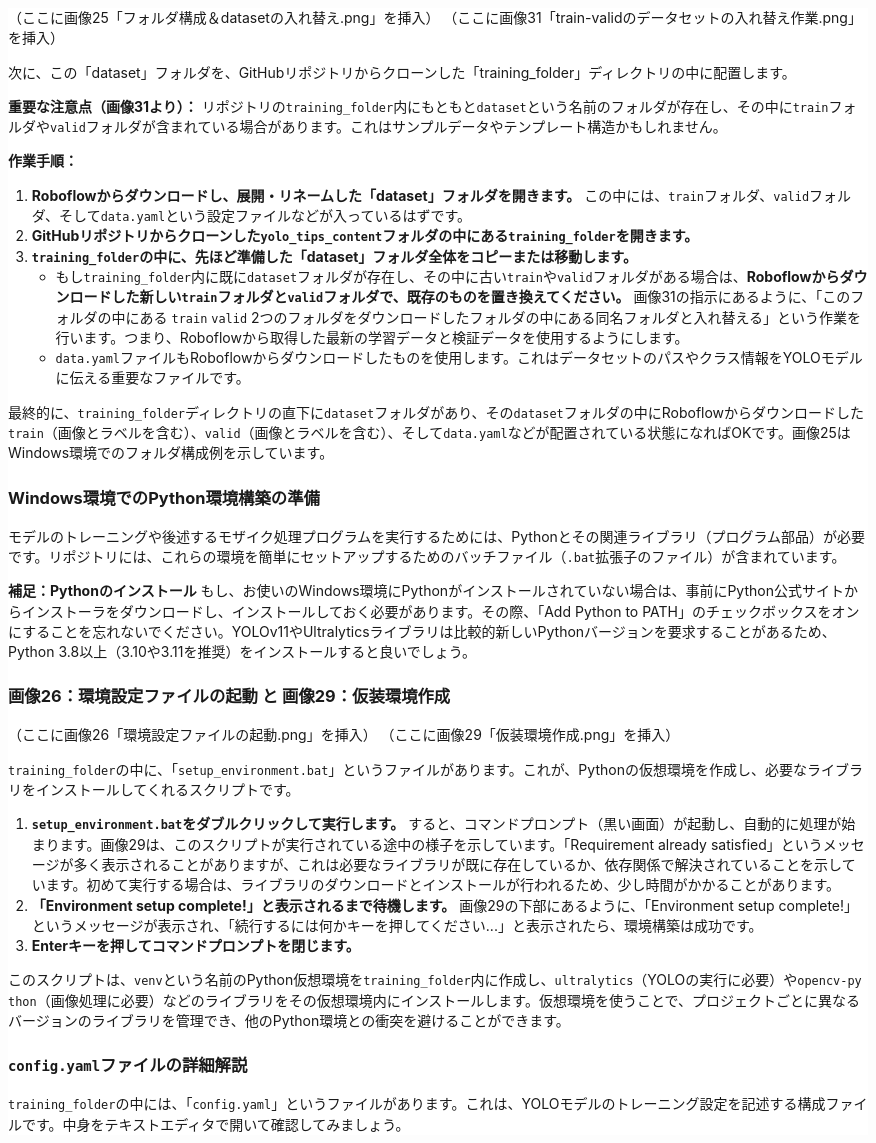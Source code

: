 （ここに画像25「フォルダ構成＆datasetの入れ替え.png」を挿入）
（ここに画像31「train-validのデータセットの入れ替え作業.png」を挿入）

次に、この「dataset」フォルダを、GitHubリポジトリからクローンした「training_folder」ディレクトリの中に配置します。

**重要な注意点（画像31より）：**
リポジトリの`training_folder`内にもともと`dataset`という名前のフォルダが存在し、その中に`train`フォルダや`valid`フォルダが含まれている場合があります。これはサンプルデータやテンプレート構造かもしれません。

**作業手順：**
1.  **Roboflowからダウンロードし、展開・リネームした「dataset」フォルダを開きます。** この中には、`train`フォルダ、`valid`フォルダ、そして`data.yaml`という設定ファイルなどが入っているはずです。
2.  **GitHubリポジトリからクローンした`yolo_tips_content`フォルダの中にある`training_folder`を開きます。**
3.  **`training_folder`の中に、先ほど準備した「dataset」フォルダ全体をコピーまたは移動します。**
    *   もし`training_folder`内に既に`dataset`フォルダが存在し、その中に古い`train`や`valid`フォルダがある場合は、**Roboflowからダウンロードした新しい`train`フォルダと`valid`フォルダで、既存のものを置き換えてください。** 画像31の指示にあるように、「このフォルダの中にある `train` `valid` 2つのフォルダをダウンロードしたフォルダの中にある同名フォルダと入れ替える」という作業を行います。つまり、Roboflowから取得した最新の学習データと検証データを使用するようにします。
    *   `data.yaml`ファイルもRoboflowからダウンロードしたものを使用します。これはデータセットのパスやクラス情報をYOLOモデルに伝える重要なファイルです。

最終的に、`training_folder`ディレクトリの直下に`dataset`フォルダがあり、その`dataset`フォルダの中にRoboflowからダウンロードした`train`（画像とラベルを含む）、`valid`（画像とラベルを含む）、そして`data.yaml`などが配置されている状態になればOKです。画像25はWindows環境でのフォルダ構成例を示しています。

### Windows環境でのPython環境構築の準備

モデルのトレーニングや後述するモザイク処理プログラムを実行するためには、Pythonとその関連ライブラリ（プログラム部品）が必要です。リポジトリには、これらの環境を簡単にセットアップするためのバッチファイル（`.bat`拡張子のファイル）が含まれています。

**補足：Pythonのインストール**
もし、お使いのWindows環境にPythonがインストールされていない場合は、事前にPython公式サイトからインストーラをダウンロードし、インストールしておく必要があります。その際、「Add Python to PATH」のチェックボックスをオンにすることを忘れないでください。YOLOv11やUltralyticsライブラリは比較的新しいPythonバージョンを要求することがあるため、Python 3.8以上（3.10や3.11を推奨）をインストールすると良いでしょう。

### 画像26：環境設定ファイルの起動 と 画像29：仮装環境作成

（ここに画像26「環境設定ファイルの起動.png」を挿入）
（ここに画像29「仮装環境作成.png」を挿入）

`training_folder`の中に、「`setup_environment.bat`」というファイルがあります。これが、Pythonの仮想環境を作成し、必要なライブラリをインストールしてくれるスクリプトです。

1.  **`setup_environment.bat`をダブルクリックして実行します。**
    すると、コマンドプロンプト（黒い画面）が起動し、自動的に処理が始まります。画像29は、このスクリプトが実行されている途中の様子を示しています。「Requirement already satisfied」というメッセージが多く表示されることがありますが、これは必要なライブラリが既に存在しているか、依存関係で解決されていることを示しています。初めて実行する場合は、ライブラリのダウンロードとインストールが行われるため、少し時間がかかることがあります。
2.  **「Environment setup complete!」と表示されるまで待機します。**
    画像29の下部にあるように、「Environment setup complete!」というメッセージが表示され、「続行するには何かキーを押してください...」と表示されたら、環境構築は成功です。
3.  **Enterキーを押してコマンドプロンプトを閉じます。**

このスクリプトは、`venv`という名前のPython仮想環境を`training_folder`内に作成し、`ultralytics`（YOLOの実行に必要）や`opencv-python`（画像処理に必要）などのライブラリをその仮想環境内にインストールします。仮想環境を使うことで、プロジェクトごとに異なるバージョンのライブラリを管理でき、他のPython環境との衝突を避けることができます。

### `config.yaml`ファイルの詳細解説

`training_folder`の中には、「`config.yaml`」というファイルがあります。これは、YOLOモデルのトレーニング設定を記述する構成ファイルです。中身をテキストエディタで開いて確認してみましょう。
